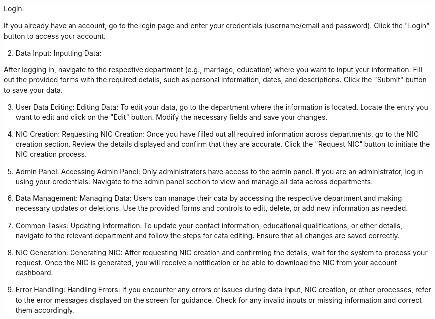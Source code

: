 Login:

If you already have an account, go to the login page and enter your credentials (username/email and password).
Click the "Login" button to access your account.

2. Data Input:
Inputting Data:

After logging in, navigate to the respective department (e.g., marriage, education) where you want to input your information.
Fill out the provided forms with the required details, such as personal information, dates, and descriptions.
Click the "Submit"  button to save your data.

3. User Data Editing:
Editing Data:
To edit your data, go to the department where the information is located.
Locate the entry you want to edit and click on the "Edit" button.
Modify the necessary fields and save your changes.

4. NIC Creation:
Requesting NIC Creation:
Once you have filled out all required information across departments, go to the NIC creation section.
Review the details displayed and confirm that they are accurate.
Click the "Request NIC" button to initiate the NIC creation process.

5. Admin Panel:
Accessing Admin Panel:
Only administrators have access to the admin panel. If you are an administrator, log in using your credentials.
Navigate to the admin panel section to view and manage all data across departments.

6. Data Management:
Managing Data:
Users can manage their data by accessing the respective department and making necessary updates or deletions.
Use the provided forms and controls to edit, delete, or add new information as needed.

7. Common Tasks:
Updating Information:
To update your contact information, educational qualifications, or other details, navigate to the relevant department and follow the steps for data editing.
Ensure that all changes are saved correctly.

8. NIC Generation:
Generating NIC:
After requesting NIC creation and confirming the details, wait for the system to process your request.
Once the NIC is generated, you will receive a notification or be able to download the NIC from your account dashboard.

9. Error Handling:
Handling Errors:
If you encounter any errors or issues during data input, NIC creation, or other processes, refer to the error messages displayed on the screen for guidance.
Check for any invalid inputs or missing information and correct them accordingly.
